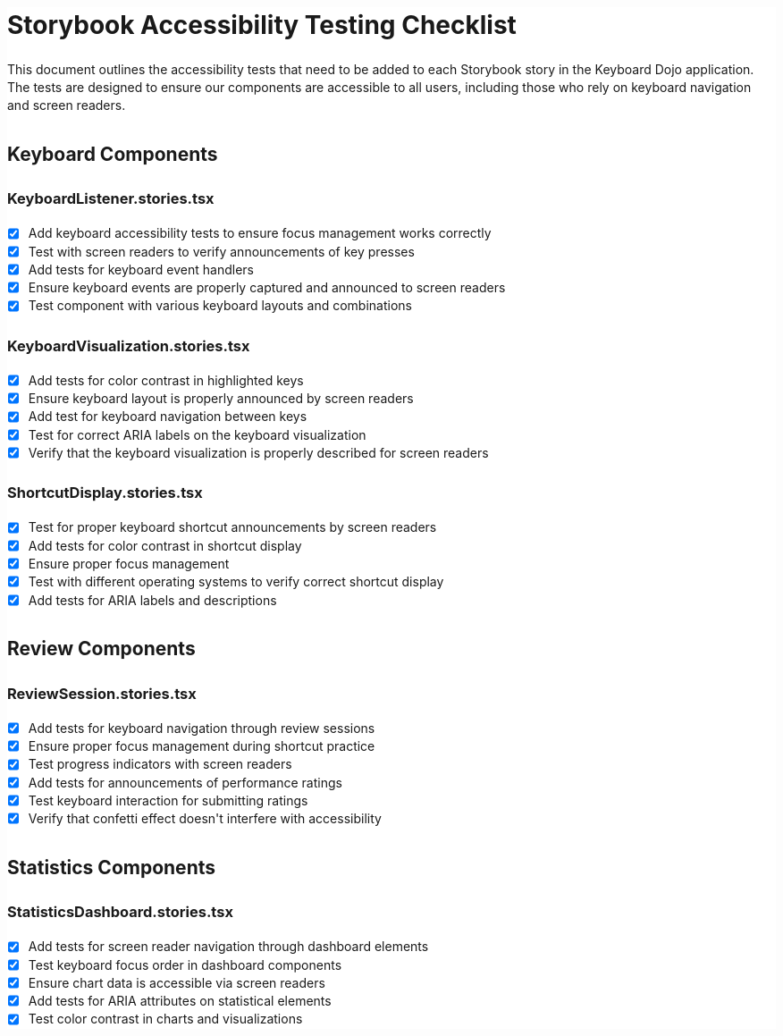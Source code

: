 # Storybook Accessibility Testing Checklist

This document outlines the accessibility tests that need to be added to each Storybook story in the Keyboard Dojo application. The tests are designed to ensure our components are accessible to all users, including those who rely on keyboard navigation and screen readers.

## Keyboard Components

### KeyboardListener.stories.tsx
- [x] Add keyboard accessibility tests to ensure focus management works correctly
- [x] Test with screen readers to verify announcements of key presses
- [x] Add tests for keyboard event handlers
- [x] Ensure keyboard events are properly captured and announced to screen readers
- [x] Test component with various keyboard layouts and combinations

### KeyboardVisualization.stories.tsx
- [x] Add tests for color contrast in highlighted keys
- [x] Ensure keyboard layout is properly announced by screen readers
- [x] Add test for keyboard navigation between keys
- [x] Test for correct ARIA labels on the keyboard visualization
- [x] Verify that the keyboard visualization is properly described for screen readers

### ShortcutDisplay.stories.tsx
- [x] Test for proper keyboard shortcut announcements by screen readers
- [x] Add tests for color contrast in shortcut display
- [x] Ensure proper focus management
- [x] Test with different operating systems to verify correct shortcut display
- [x] Add tests for ARIA labels and descriptions

## Review Components

### ReviewSession.stories.tsx
- [x] Add tests for keyboard navigation through review sessions
- [x] Ensure proper focus management during shortcut practice
- [x] Test progress indicators with screen readers
- [x] Add tests for announcements of performance ratings
- [x] Test keyboard interaction for submitting ratings
- [x] Verify that confetti effect doesn't interfere with accessibility

## Statistics Components

### StatisticsDashboard.stories.tsx
- [x] Add tests for screen reader navigation through dashboard elements
- [x] Test keyboard focus order in dashboard components
- [x] Ensure chart data is accessible via screen readers
- [x] Add tests for ARIA attributes on statistical elements
- [x] Test color contrast in charts and visualizations
